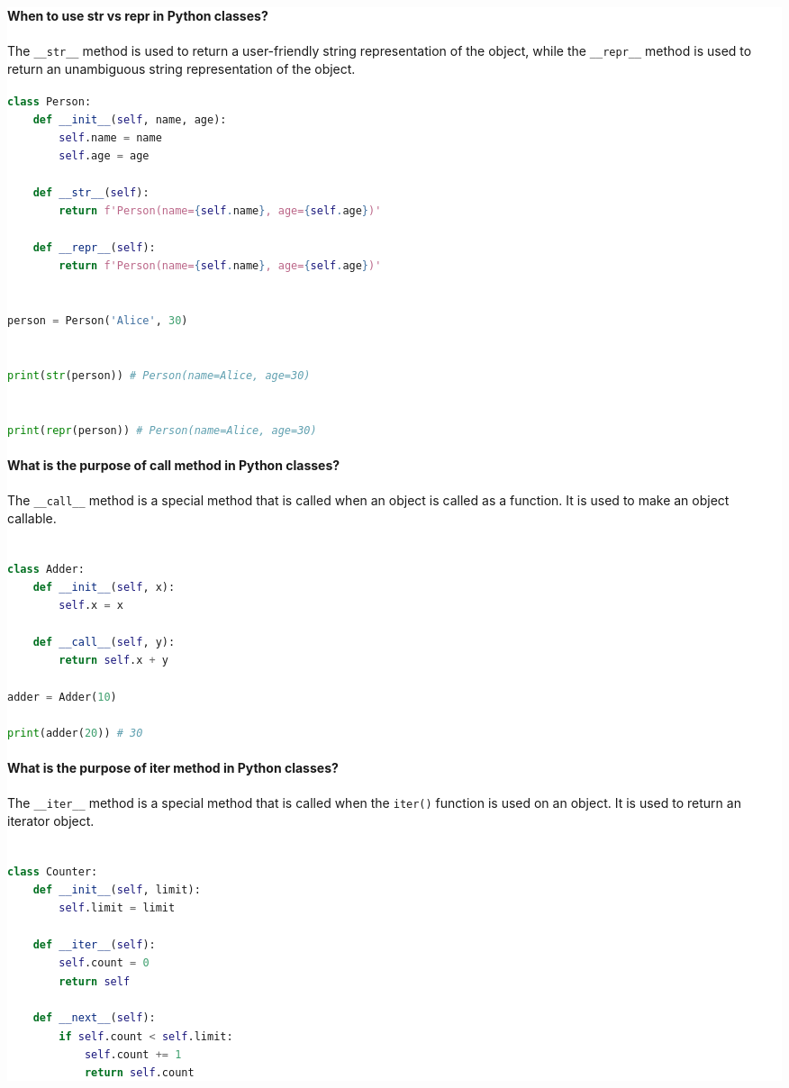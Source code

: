 #### When to use __str__ vs __repr__ in Python classes?

The `__str__` method is used to return a user-friendly string representation of the object, while the `__repr__` method is used to return an unambiguous string representation of the object.

```python
class Person:
    def __init__(self, name, age):
        self.name = name
        self.age = age

    def __str__(self):
        return f'Person(name={self.name}, age={self.age})'

    def __repr__(self):
        return f'Person(name={self.name}, age={self.age})'


person = Person('Alice', 30)


print(str(person)) # Person(name=Alice, age=30)


print(repr(person)) # Person(name=Alice, age=30)
```

#### What is the purpose of __call__ method in Python classes?

The `__call__` method is a special method that is called when an object is called as a function. It is used to make an object callable.

```python

class Adder:
    def __init__(self, x):
        self.x = x

    def __call__(self, y):
        return self.x + y

adder = Adder(10)

print(adder(20)) # 30
```

#### What is the purpose of __iter__ method in Python classes?

The `__iter__` method is a special method that is called when the `iter()` function is used on an object. It is used to return an iterator object.

```python

class Counter:
    def __init__(self, limit):
        self.limit = limit

    def __iter__(self):
        self.count = 0
        return self

    def __next__(self):
        if self.count < self.limit:
            self.count += 1
            return self.count
```